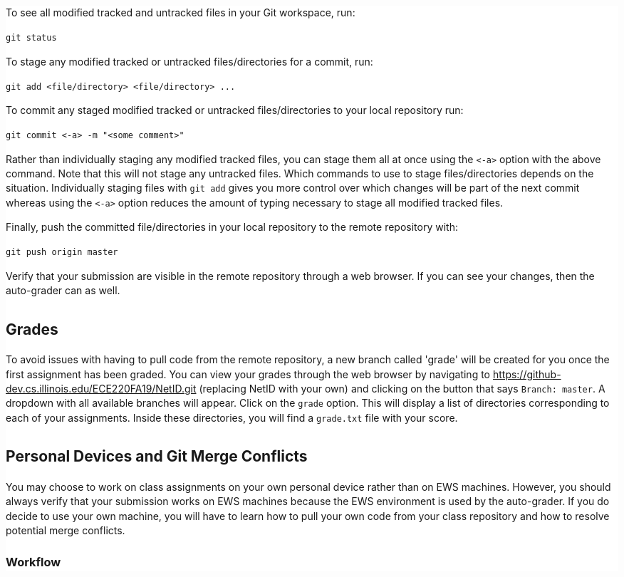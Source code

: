 To see all modified tracked and untracked files in your Git workspace, run:

```
git status
```

To stage any modified tracked or untracked files/directories for a commit, run:

```
git add <file/directory> <file/directory> ...
```

To commit any staged modified tracked or untracked files/directories to your
local repository run:

```
git commit <-a> -m "<some comment>"
```

Rather than individually staging any modified tracked files, you can stage them
all at once using the `<-a>` option with the above command. Note that this will
not stage any untracked files. Which commands to use to stage files/directories
depends on the situation. Individually staging files with `git add` gives you
more control over which changes will be part of the next commit whereas using
the `<-a>` option reduces the amount of typing necessary to stage all modified
tracked files.

Finally, push the committed file/directories in your local repository to the
remote repository with:

```
git push origin master
```

Verify that your submission are visible in the remote repository through a web browser. If you can see your changes, then the auto-grader can as well.


## Grades

To avoid issues with having to pull code from the remote repository, a new
branch called 'grade' will be created for you once the first assignment has been
graded. You can view your grades through the web browser by navigating to 
<https://github-dev.cs.illinois.edu/ECE220FA19/NetID.git> (replacing NetID with
your own) and clicking on the button that says `Branch: master`. A dropdown with
all available branches will appear. Click on the `grade` option. This will
display a list of directories corresponding to each of your assignments. Inside
these directories, you will find a `grade.txt` file with your score.


## Personal Devices and Git Merge Conflicts

You may choose to work on class assignments on your own personal device rather than on EWS machines. However, you should always verify that your submission works on EWS machines because the EWS environment is used by the auto-grader. If you do decide to use your own machine, you will have to learn how to pull your own code from your class repository and how to resolve potential merge conflicts.

### Workflow
